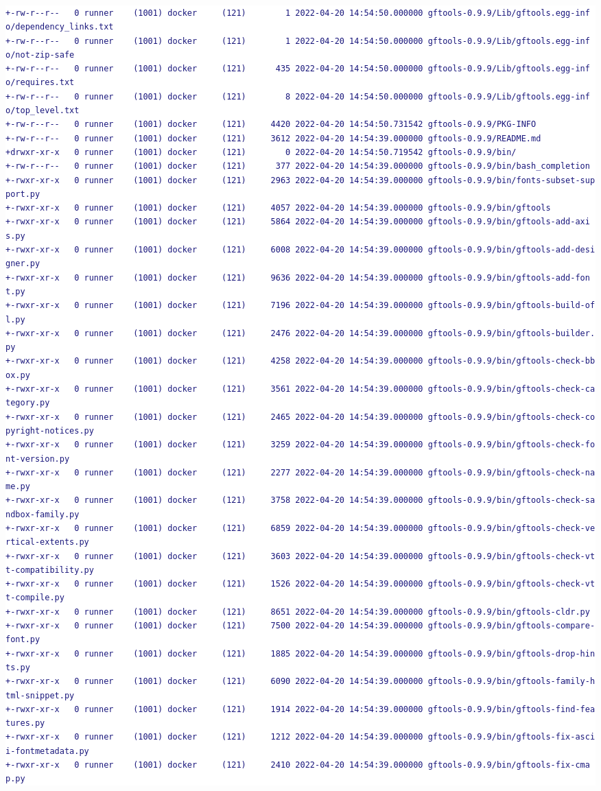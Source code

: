 ```diff
+-rw-r--r--   0 runner    (1001) docker     (121)        1 2022-04-20 14:54:50.000000 gftools-0.9.9/Lib/gftools.egg-info/dependency_links.txt
+-rw-r--r--   0 runner    (1001) docker     (121)        1 2022-04-20 14:54:50.000000 gftools-0.9.9/Lib/gftools.egg-info/not-zip-safe
+-rw-r--r--   0 runner    (1001) docker     (121)      435 2022-04-20 14:54:50.000000 gftools-0.9.9/Lib/gftools.egg-info/requires.txt
+-rw-r--r--   0 runner    (1001) docker     (121)        8 2022-04-20 14:54:50.000000 gftools-0.9.9/Lib/gftools.egg-info/top_level.txt
+-rw-r--r--   0 runner    (1001) docker     (121)     4420 2022-04-20 14:54:50.731542 gftools-0.9.9/PKG-INFO
+-rw-r--r--   0 runner    (1001) docker     (121)     3612 2022-04-20 14:54:39.000000 gftools-0.9.9/README.md
+drwxr-xr-x   0 runner    (1001) docker     (121)        0 2022-04-20 14:54:50.719542 gftools-0.9.9/bin/
+-rw-r--r--   0 runner    (1001) docker     (121)      377 2022-04-20 14:54:39.000000 gftools-0.9.9/bin/bash_completion
+-rwxr-xr-x   0 runner    (1001) docker     (121)     2963 2022-04-20 14:54:39.000000 gftools-0.9.9/bin/fonts-subset-support.py
+-rwxr-xr-x   0 runner    (1001) docker     (121)     4057 2022-04-20 14:54:39.000000 gftools-0.9.9/bin/gftools
+-rwxr-xr-x   0 runner    (1001) docker     (121)     5864 2022-04-20 14:54:39.000000 gftools-0.9.9/bin/gftools-add-axis.py
+-rwxr-xr-x   0 runner    (1001) docker     (121)     6008 2022-04-20 14:54:39.000000 gftools-0.9.9/bin/gftools-add-designer.py
+-rwxr-xr-x   0 runner    (1001) docker     (121)     9636 2022-04-20 14:54:39.000000 gftools-0.9.9/bin/gftools-add-font.py
+-rwxr-xr-x   0 runner    (1001) docker     (121)     7196 2022-04-20 14:54:39.000000 gftools-0.9.9/bin/gftools-build-ofl.py
+-rwxr-xr-x   0 runner    (1001) docker     (121)     2476 2022-04-20 14:54:39.000000 gftools-0.9.9/bin/gftools-builder.py
+-rwxr-xr-x   0 runner    (1001) docker     (121)     4258 2022-04-20 14:54:39.000000 gftools-0.9.9/bin/gftools-check-bbox.py
+-rwxr-xr-x   0 runner    (1001) docker     (121)     3561 2022-04-20 14:54:39.000000 gftools-0.9.9/bin/gftools-check-category.py
+-rwxr-xr-x   0 runner    (1001) docker     (121)     2465 2022-04-20 14:54:39.000000 gftools-0.9.9/bin/gftools-check-copyright-notices.py
+-rwxr-xr-x   0 runner    (1001) docker     (121)     3259 2022-04-20 14:54:39.000000 gftools-0.9.9/bin/gftools-check-font-version.py
+-rwxr-xr-x   0 runner    (1001) docker     (121)     2277 2022-04-20 14:54:39.000000 gftools-0.9.9/bin/gftools-check-name.py
+-rwxr-xr-x   0 runner    (1001) docker     (121)     3758 2022-04-20 14:54:39.000000 gftools-0.9.9/bin/gftools-check-sandbox-family.py
+-rwxr-xr-x   0 runner    (1001) docker     (121)     6859 2022-04-20 14:54:39.000000 gftools-0.9.9/bin/gftools-check-vertical-extents.py
+-rwxr-xr-x   0 runner    (1001) docker     (121)     3603 2022-04-20 14:54:39.000000 gftools-0.9.9/bin/gftools-check-vtt-compatibility.py
+-rwxr-xr-x   0 runner    (1001) docker     (121)     1526 2022-04-20 14:54:39.000000 gftools-0.9.9/bin/gftools-check-vtt-compile.py
+-rwxr-xr-x   0 runner    (1001) docker     (121)     8651 2022-04-20 14:54:39.000000 gftools-0.9.9/bin/gftools-cldr.py
+-rwxr-xr-x   0 runner    (1001) docker     (121)     7500 2022-04-20 14:54:39.000000 gftools-0.9.9/bin/gftools-compare-font.py
+-rwxr-xr-x   0 runner    (1001) docker     (121)     1885 2022-04-20 14:54:39.000000 gftools-0.9.9/bin/gftools-drop-hints.py
+-rwxr-xr-x   0 runner    (1001) docker     (121)     6090 2022-04-20 14:54:39.000000 gftools-0.9.9/bin/gftools-family-html-snippet.py
+-rwxr-xr-x   0 runner    (1001) docker     (121)     1914 2022-04-20 14:54:39.000000 gftools-0.9.9/bin/gftools-find-features.py
+-rwxr-xr-x   0 runner    (1001) docker     (121)     1212 2022-04-20 14:54:39.000000 gftools-0.9.9/bin/gftools-fix-ascii-fontmetadata.py
+-rwxr-xr-x   0 runner    (1001) docker     (121)     2410 2022-04-20 14:54:39.000000 gftools-0.9.9/bin/gftools-fix-cmap.py
```